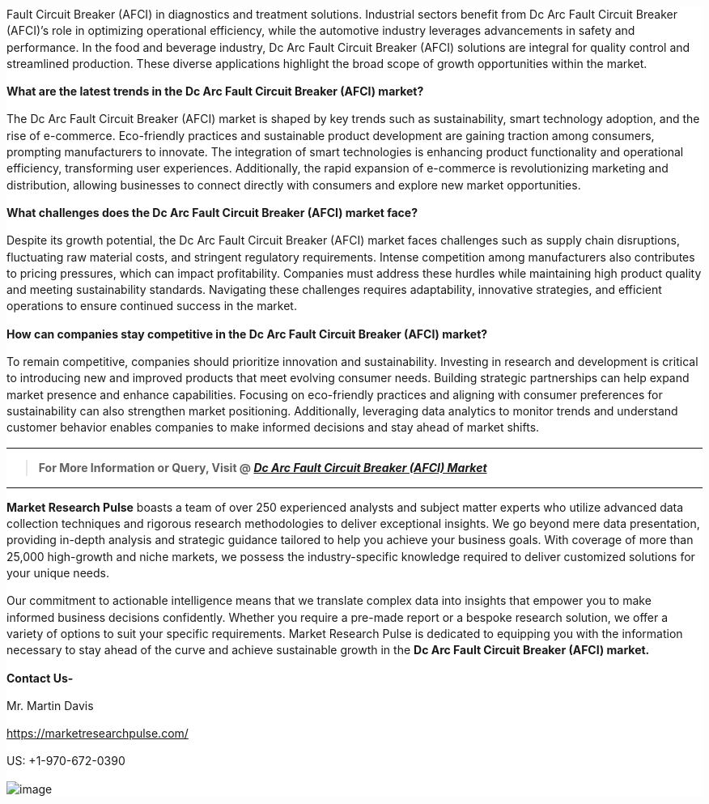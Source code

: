 Fault Circuit Breaker (AFCI) in diagnostics and treatment solutions. Industrial sectors benefit from Dc Arc Fault Circuit Breaker (AFCI)&rsquo;s role in optimizing operational efficiency, while the automotive industry leverages advancements in safety and performance. In the food and beverage industry, Dc Arc Fault Circuit Breaker (AFCI) solutions are integral for quality control and streamlined production. These diverse applications highlight the broad scope of growth opportunities within the market.</p><p><strong>What are the latest trends in the Dc Arc Fault Circuit Breaker (AFCI) market?</strong></p><p>The Dc Arc Fault Circuit Breaker (AFCI) market is shaped by key trends such as sustainability, smart technology adoption, and the rise of e-commerce. Eco-friendly practices and sustainable product development are gaining traction among consumers, prompting manufacturers to innovate. The integration of smart technologies is enhancing product functionality and operational efficiency, transforming user experiences. Additionally, the rapid expansion of e-commerce is revolutionizing marketing and distribution, allowing businesses to connect directly with consumers and explore new market opportunities.</p><p><strong>What challenges does the Dc Arc Fault Circuit Breaker (AFCI) market face?</strong></p><p>Despite its growth potential, the Dc Arc Fault Circuit Breaker (AFCI) market faces challenges such as supply chain disruptions, fluctuating raw material costs, and stringent regulatory requirements. Intense competition among manufacturers also contributes to pricing pressures, which can impact profitability. Companies must address these hurdles while maintaining high product quality and meeting sustainability standards. Navigating these challenges requires adaptability, innovative strategies, and efficient operations to ensure continued success in the market.</p><p><strong>How can companies stay competitive in the Dc Arc Fault Circuit Breaker (AFCI) market?</strong></p><p>To remain competitive, companies should prioritize innovation and sustainability. Investing in research and development is critical to introducing new and improved products that meet evolving consumer needs. Building strategic partnerships can help expand market presence and enhance capabilities. Focusing on eco-friendly practices and aligning with consumer preferences for sustainability can also strengthen market positioning. Additionally, leveraging data analytics to monitor trends and understand customer behavior enables companies to make informed decisions and stay ahead of market shifts.</p><hr /><blockquote><p><strong>For More Information or Query, Visit @&nbsp;<em><a href="https://marketresearchpulse.com/report/69504/dc-arc-fault-circuit-breaker-afci-market?utm_source=Linkedin&utm_medium=052">Dc Arc Fault Circuit Breaker (AFCI) Market</a></em></strong></p></blockquote><hr /><p><strong>Market Research Pulse</strong> boasts a team of over 250 experienced analysts and subject matter experts who utilize advanced data collection techniques and rigorous research methodologies to deliver exceptional insights. We go beyond mere data presentation, providing in-depth analysis and strategic guidance tailored to help you achieve your business goals. With coverage of more than 25,000 high-growth and niche markets, we possess the industry-specific knowledge required to deliver customized solutions for your unique needs.</p><p>Our commitment to actionable intelligence means that we translate complex data into insights that empower you to make informed business decisions confidently. Whether you require a pre-made report or a bespoke research solution, we offer a variety of options to suit your specific requirements. Market Research Pulse is dedicated to equipping you with the information necessary to stay ahead of the curve and achieve sustainable growth in the <strong>Dc Arc Fault Circuit Breaker (AFCI) market.</strong></p><p><strong>Contact Us-</strong></p><p>Mr. Martin Davis</p><p>https://marketresearchpulse.com/</p><p>US: +1-970-672-0390</p>
![image](https://github.com/user-attachments/assets/6e98a08e-c13a-4b46-9b51-9dcd3adc38d5)
